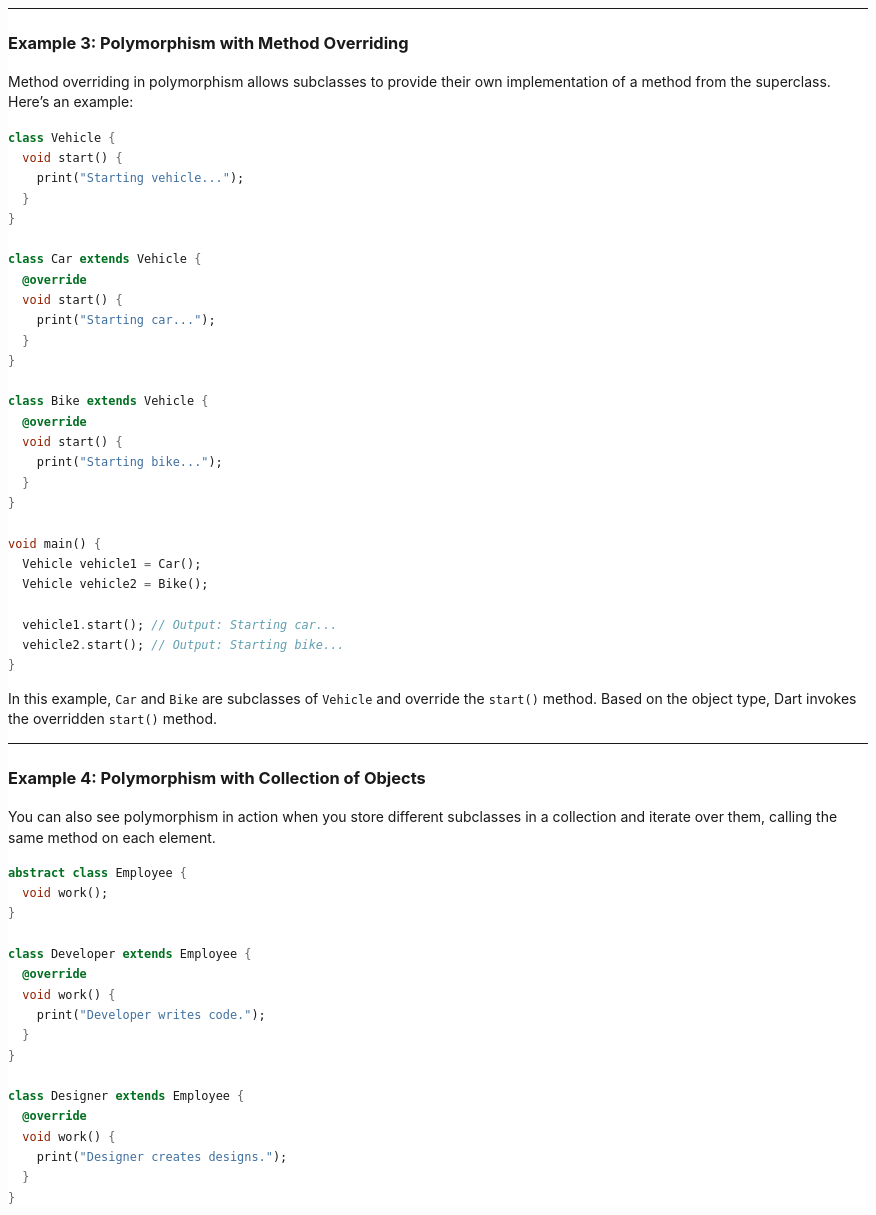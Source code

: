   ---
  
  ### Example 3: Polymorphism with Method Overriding
  
  Method overriding in polymorphism allows subclasses to provide their own implementation of a method from the superclass. Here’s an example:
  
  ```dart
  class Vehicle {
    void start() {
      print("Starting vehicle...");
    }
  }
  
  class Car extends Vehicle {
    @override
    void start() {
      print("Starting car...");
    }
  }
  
  class Bike extends Vehicle {
    @override
    void start() {
      print("Starting bike...");
    }
  }
  
  void main() {
    Vehicle vehicle1 = Car();
    Vehicle vehicle2 = Bike();
  
    vehicle1.start(); // Output: Starting car...
    vehicle2.start(); // Output: Starting bike...
  }
  ```
  
  In this example, `Car` and `Bike` are subclasses of `Vehicle` and override the `start()` method. Based on the object type, Dart invokes the overridden `start()` method.
  
  ---
  
  ### Example 4: Polymorphism with Collection of Objects
  
  You can also see polymorphism in action when you store different subclasses in a collection and iterate over them, calling the same method on each element.
  
  ```dart
  abstract class Employee {
    void work();
  }
  
  class Developer extends Employee {
    @override
    void work() {
      print("Developer writes code.");
    }
  }
  
  class Designer extends Employee {
    @override
    void work() {
      print("Designer creates designs.");
    }
  }
  
  ```
